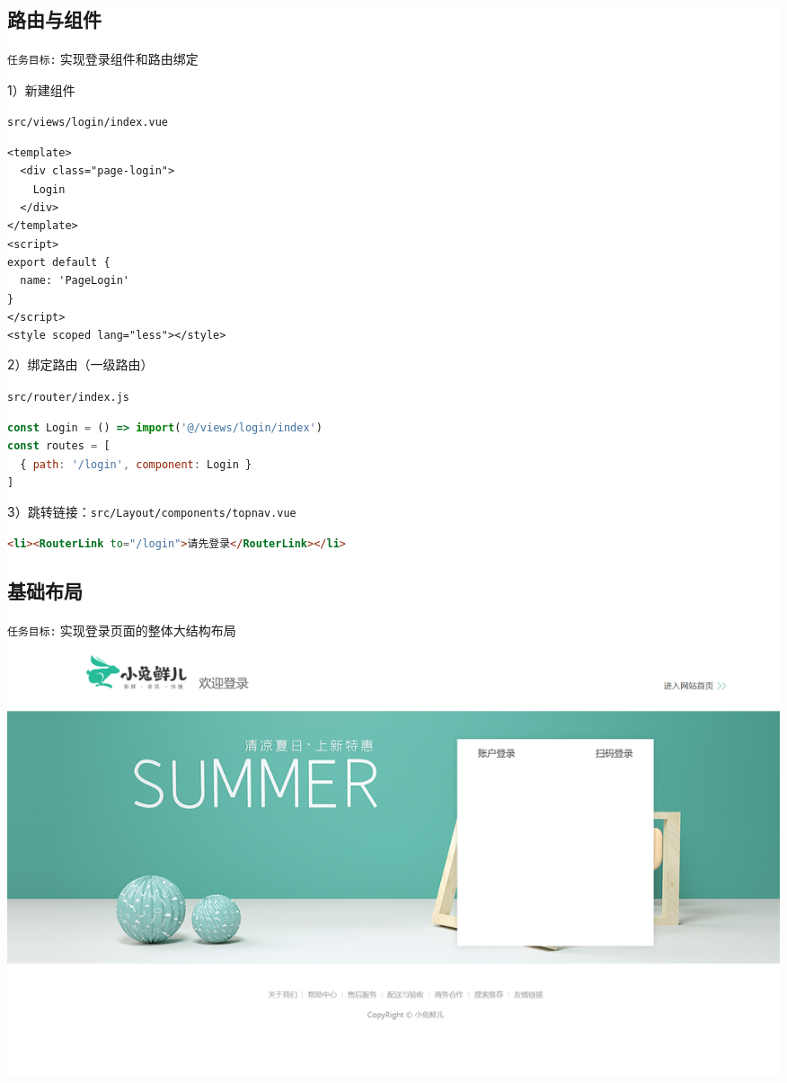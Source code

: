 ##   路由与组件

`任务目标:`  实现登录组件和路由绑定

1）新建组件

`src/views/login/index.vue`

```vue
<template>
  <div class="page-login">
    Login
  </div>
</template>
<script>
export default {
  name: 'PageLogin'
}
</script>
<style scoped lang="less"></style>
```

2）绑定路由（一级路由）

`src/router/index.js` 

```js
const Login = () => import('@/views/login/index')
const routes = [
  { path: '/login', component: Login }
]
```

3）跳转链接：`src/Layout/components/topnav.vue`

```html
<li><RouterLink to="/login">请先登录</RouterLink></li>
```

## 基础布局

`任务目标:`  实现登录页面的整体大结构布局

![](assets/login/01.png)
